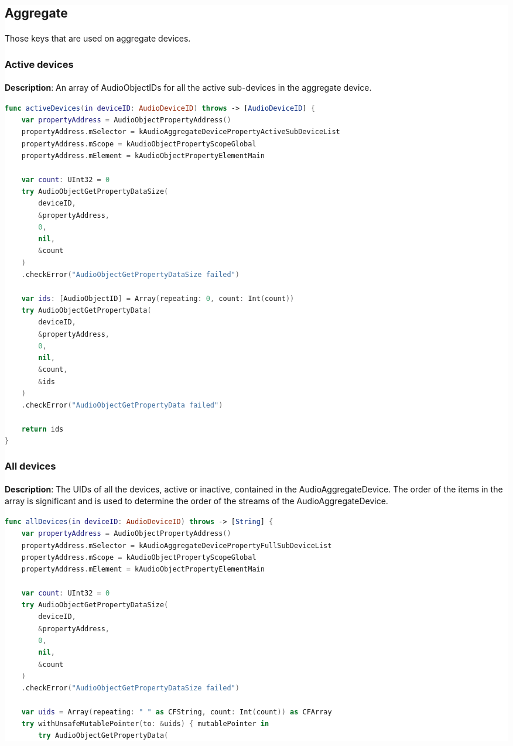 ## Aggregate
Those keys that are used on aggregate devices.

### Active devices
**Description**: An array of AudioObjectIDs for all the active sub-devices in the aggregate device.

```swift
func activeDevices(in deviceID: AudioDeviceID) throws -> [AudioDeviceID] {
    var propertyAddress = AudioObjectPropertyAddress()
    propertyAddress.mSelector = kAudioAggregateDevicePropertyActiveSubDeviceList
    propertyAddress.mScope = kAudioObjectPropertyScopeGlobal
    propertyAddress.mElement = kAudioObjectPropertyElementMain
    
    var count: UInt32 = 0
    try AudioObjectGetPropertyDataSize(
        deviceID,
        &propertyAddress,
        0,
        nil,
        &count
    )
    .checkError("AudioObjectGetPropertyDataSize failed")
    
    var ids: [AudioObjectID] = Array(repeating: 0, count: Int(count))
    try AudioObjectGetPropertyData(
        deviceID,
        &propertyAddress,
        0,
        nil,
        &count,
        &ids
    )
    .checkError("AudioObjectGetPropertyData failed")
    
    return ids
}
```

### All devices
**Description**: The UIDs of all the devices, active or inactive, contained in the AudioAggregateDevice. The order of the items in the array is significant and is used to determine the order of the streams of the AudioAggregateDevice.

```swift
func allDevices(in deviceID: AudioDeviceID) throws -> [String] {
    var propertyAddress = AudioObjectPropertyAddress()
    propertyAddress.mSelector = kAudioAggregateDevicePropertyFullSubDeviceList
    propertyAddress.mScope = kAudioObjectPropertyScopeGlobal
    propertyAddress.mElement = kAudioObjectPropertyElementMain

    var count: UInt32 = 0
    try AudioObjectGetPropertyDataSize(
        deviceID,
        &propertyAddress,
        0,
        nil,
        &count
    )
    .checkError("AudioObjectGetPropertyDataSize failed")

    var uids = Array(repeating: " " as CFString, count: Int(count)) as CFArray
    try withUnsafeMutablePointer(to: &uids) { mutablePointer in
        try AudioObjectGetPropertyData(
```